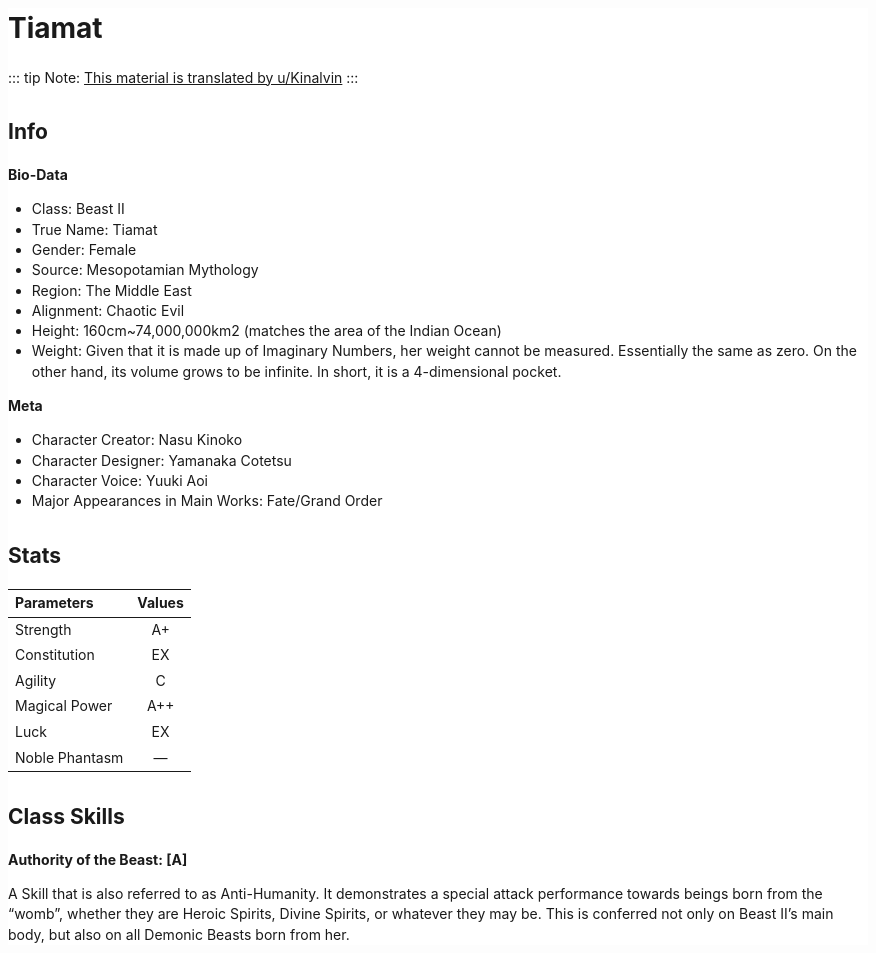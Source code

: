 # Tiamat

::: tip
Note: [This material is translated by u/Kinalvin](https://forums.nrvnqsr.com/showthread.php/6951-Fate-Grand-Order-Mats?p=2795473&viewfull=1#post2795473)
:::


## Info

**Bio-Data**

- Class: Beast II
- True Name: Tiamat
- Gender: Female
- Source: Mesopotamian Mythology
- Region: The Middle East
- Alignment: Chaotic Evil
- Height: 160cm~74,000,000km2 (matches the area of the Indian Ocean)
- Weight: Given that it is made up of Imaginary Numbers, her weight cannot be measured. Essentially the same as zero. On the other hand, its volume grows to be infinite. In short, it is a 4-dimensional pocket.

**Meta**

- Character Creator: Nasu Kinoko
- Character Designer: Yamanaka Cotetsu
- Character Voice: Yuuki Aoi
- Major Appearances in Main Works: Fate/Grand Order

## Stats

| Parameters | Values |
|:--------|:--------:|
| Strength | A+ |
| Constitution | EX |
| Agility | C |
| Magical Power | A++ |
| Luck | EX |
| Noble Phantasm | — |

## Class Skills

**Authority of the Beast: [A]**

A Skill that is also referred to as Anti-Humanity.
It demonstrates a special attack performance towards beings born from the “womb”, whether they are Heroic Spirits, Divine Spirits, or whatever they may be. This is conferred not only on Beast II’s main body, but also on all Demonic Beasts born from her.
